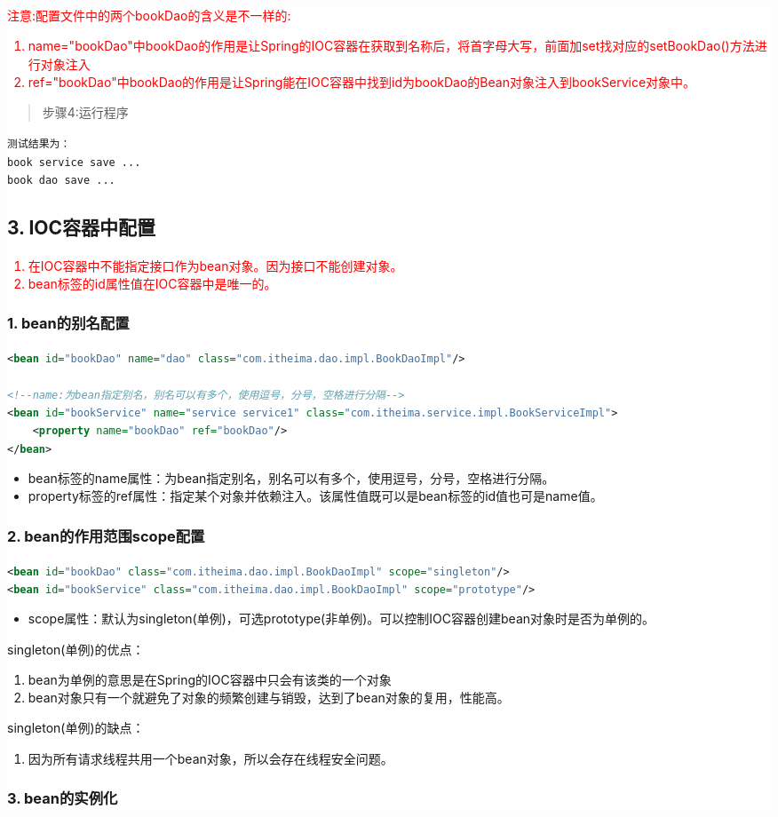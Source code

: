 <font color="red">

注意:配置文件中的两个bookDao的含义是不一样的:
1. name="bookDao"中bookDao的作用是让Spring的IOC容器在获取到名称后，将首字母大写，前面加set找对应的setBookDao()方法进行对象注入
2. ref="bookDao"中bookDao的作用是让Spring能在IOC容器中找到id为bookDao的Bean对象注入到bookService对象中。

</font>

> 步骤4:运行程序

```
测试结果为：
book service save ...
book dao save ...
```

## 3. IOC容器中配置

<font color="red">

1. 在IOC容器中不能指定接口作为bean对象。因为接口不能创建对象。
2. bean标签的id属性值在IOC容器中是唯一的。

</font>


### 1. bean的别名配置

```xml
<bean id="bookDao" name="dao" class="com.itheima.dao.impl.BookDaoImpl"/>

<!--name:为bean指定别名，别名可以有多个，使用逗号，分号，空格进行分隔-->
<bean id="bookService" name="service service1" class="com.itheima.service.impl.BookServiceImpl">
    <property name="bookDao" ref="bookDao"/> 
</bean>
```

* bean标签的name属性：为bean指定别名，别名可以有多个，使用逗号，分号，空格进行分隔。
* property标签的ref属性：指定某个对象并依赖注入。该属性值既可以是bean标签的id值也可是name值。

### 2. bean的作用范围scope配置

```xml
<bean id="bookDao" class="com.itheima.dao.impl.BookDaoImpl" scope="singleton"/>
<bean id="bookService" class="com.itheima.dao.impl.BookDaoImpl" scope="prototype"/>
```

* scope属性：默认为singleton(单例)，可选prototype(非单例)。可以控制IOC容器创建bean对象时是否为单例的。


singleton(单例)的优点：
1. bean为单例的意思是在Spring的IOC容器中只会有该类的一个对象
2. bean对象只有一个就避免了对象的频繁创建与销毁，达到了bean对象的复用，性能高。

singleton(单例)的缺点：
1. 因为所有请求线程共用一个bean对象，所以会存在线程安全问题。

### 3. bean的实例化
